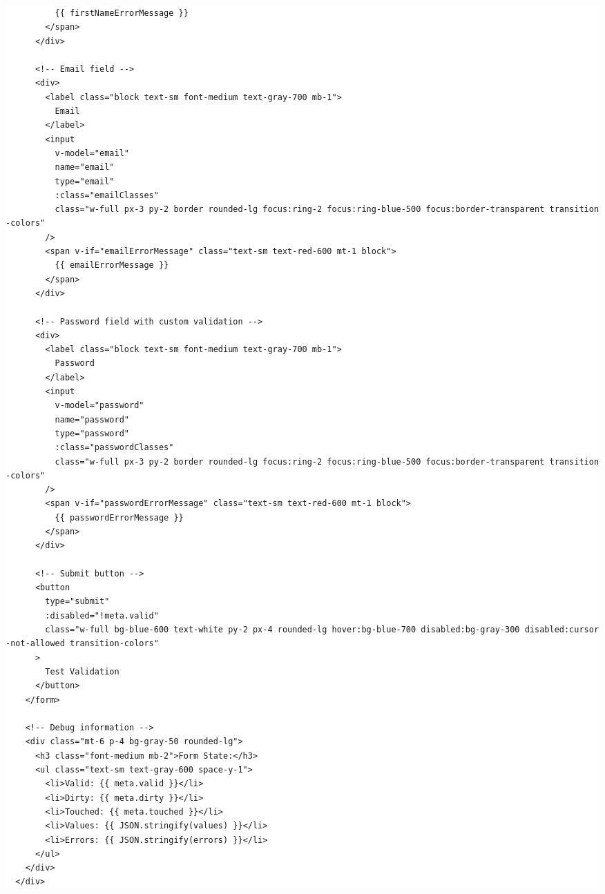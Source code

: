 ```vue
          {{ firstNameErrorMessage }}
        </span>
      </div>
      
      <!-- Email field -->  
      <div>
        <label class="block text-sm font-medium text-gray-700 mb-1">
          Email
        </label>
        <input
          v-model="email"
          name="email"  
          type="email"
          :class="emailClasses"
          class="w-full px-3 py-2 border rounded-lg focus:ring-2 focus:ring-blue-500 focus:border-transparent transition-colors"
        />
        <span v-if="emailErrorMessage" class="text-sm text-red-600 mt-1 block">
          {{ emailErrorMessage }}
        </span>
      </div>
      
      <!-- Password field with custom validation -->
      <div>
        <label class="block text-sm font-medium text-gray-700 mb-1">
          Password
        </label>
        <input
          v-model="password"
          name="password"
          type="password" 
          :class="passwordClasses"
          class="w-full px-3 py-2 border rounded-lg focus:ring-2 focus:ring-blue-500 focus:border-transparent transition-colors"
        />
        <span v-if="passwordErrorMessage" class="text-sm text-red-600 mt-1 block">
          {{ passwordErrorMessage }}
        </span>
      </div>
      
      <!-- Submit button -->
      <button
        type="submit"
        :disabled="!meta.valid"
        class="w-full bg-blue-600 text-white py-2 px-4 rounded-lg hover:bg-blue-700 disabled:bg-gray-300 disabled:cursor-not-allowed transition-colors"
      >
        Test Validation
      </button>
    </form>
    
    <!-- Debug information -->
    <div class="mt-6 p-4 bg-gray-50 rounded-lg">
      <h3 class="font-medium mb-2">Form State:</h3>
      <ul class="text-sm text-gray-600 space-y-1">
        <li>Valid: {{ meta.valid }}</li>
        <li>Dirty: {{ meta.dirty }}</li>
        <li>Touched: {{ meta.touched }}</li>
        <li>Values: {{ JSON.stringify(values) }}</li>
        <li>Errors: {{ JSON.stringify(errors) }}</li>
      </ul>
    </div>
  </div>
```